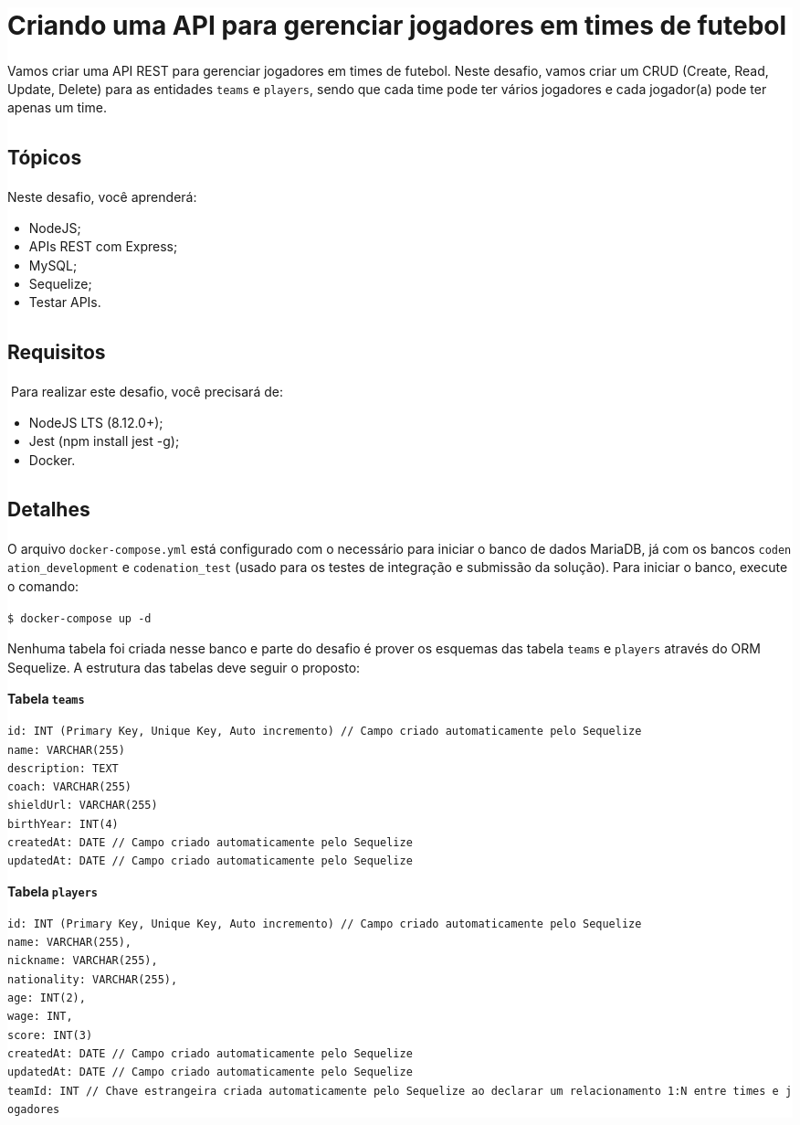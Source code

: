 # Criando uma API para gerenciar jogadores em times de futebol

Vamos criar uma API REST para gerenciar jogadores em times de futebol. Neste desafio, vamos criar um CRUD (Create, Read, Update, Delete) para as entidades `teams` e `players`, sendo que cada time pode ter vários jogadores e cada jogador(a) pode ter apenas um time.

## Tópicos

Neste desafio, você aprenderá:

- NodeJS;
- APIs REST com Express;
- MySQL;
- Sequelize;
- Testar APIs.

## Requisitos
​
Para realizar este desafio, você precisará de:

- NodeJS LTS (8.12.0+);
- Jest (npm install jest -g);
- Docker.

## Detalhes

O arquivo `docker-compose.yml` está configurado com o necessário para iniciar o banco de dados MariaDB, já com os bancos `codenation_development` e `codenation_test` (usado para os testes de integração e submissão da solução). Para iniciar o banco, execute o comando:

```
$ docker-compose up -d
```

Nenhuma tabela foi criada nesse banco e parte do desafio é prover os esquemas das tabela `teams` e `players` através do ORM Sequelize. A estrutura das tabelas deve seguir o proposto:

**Tabela `teams`**
```
id: INT (Primary Key, Unique Key, Auto incremento) // Campo criado automaticamente pelo Sequelize
name: VARCHAR(255)
description: TEXT
coach: VARCHAR(255)
shieldUrl: VARCHAR(255)
birthYear: INT(4)
createdAt: DATE // Campo criado automaticamente pelo Sequelize
updatedAt: DATE // Campo criado automaticamente pelo Sequelize
```

**Tabela `players`**
```
id: INT (Primary Key, Unique Key, Auto incremento) // Campo criado automaticamente pelo Sequelize
name: VARCHAR(255),
nickname: VARCHAR(255),
nationality: VARCHAR(255),
age: INT(2),
wage: INT,
score: INT(3)
createdAt: DATE // Campo criado automaticamente pelo Sequelize
updatedAt: DATE // Campo criado automaticamente pelo Sequelize
teamId: INT // Chave estrangeira criada automaticamente pelo Sequelize ao declarar um relacionamento 1:N entre times e jogadores
```
